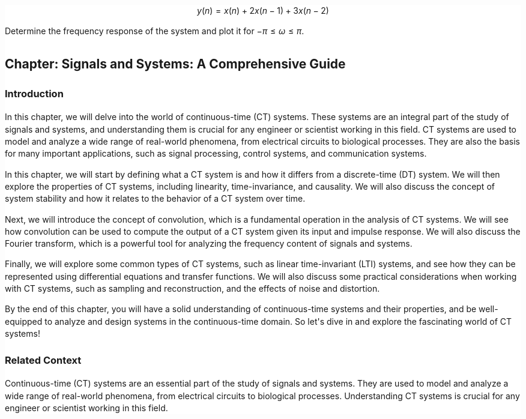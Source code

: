 $$
y(n) = x(n) + 2x(n-1) + 3x(n-2)
$$

Determine the frequency response of the system and plot it for $-\pi \leq \omega \leq \pi$.





## Chapter: Signals and Systems: A Comprehensive Guide



### Introduction



In this chapter, we will delve into the world of continuous-time (CT) systems. These systems are an integral part of the study of signals and systems, and understanding them is crucial for any engineer or scientist working in this field. CT systems are used to model and analyze a wide range of real-world phenomena, from electrical circuits to biological processes. They are also the basis for many important applications, such as signal processing, control systems, and communication systems.



In this chapter, we will start by defining what a CT system is and how it differs from a discrete-time (DT) system. We will then explore the properties of CT systems, including linearity, time-invariance, and causality. We will also discuss the concept of system stability and how it relates to the behavior of a CT system over time.



Next, we will introduce the concept of convolution, which is a fundamental operation in the analysis of CT systems. We will see how convolution can be used to compute the output of a CT system given its input and impulse response. We will also discuss the Fourier transform, which is a powerful tool for analyzing the frequency content of signals and systems.



Finally, we will explore some common types of CT systems, such as linear time-invariant (LTI) systems, and see how they can be represented using differential equations and transfer functions. We will also discuss some practical considerations when working with CT systems, such as sampling and reconstruction, and the effects of noise and distortion.



By the end of this chapter, you will have a solid understanding of continuous-time systems and their properties, and be well-equipped to analyze and design systems in the continuous-time domain. So let's dive in and explore the fascinating world of CT systems!





### Related Context

Continuous-time (CT) systems are an essential part of the study of signals and systems. They are used to model and analyze a wide range of real-world phenomena, from electrical circuits to biological processes. Understanding CT systems is crucial for any engineer or scientist working in this field.


